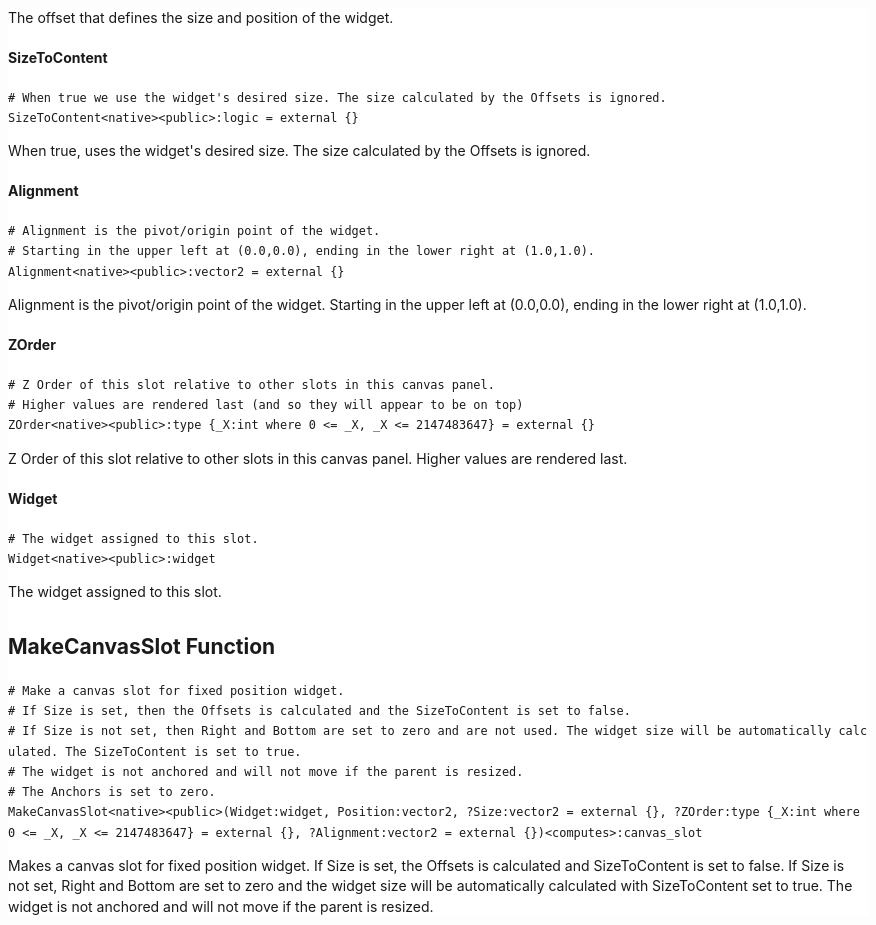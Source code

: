 The offset that defines the size and position of the widget.

#### SizeToContent
```verse
# When true we use the widget's desired size. The size calculated by the Offsets is ignored.
SizeToContent<native><public>:logic = external {}
```

When true, uses the widget's desired size. The size calculated by the Offsets is ignored.

#### Alignment
```verse
# Alignment is the pivot/origin point of the widget.
# Starting in the upper left at (0.0,0.0), ending in the lower right at (1.0,1.0).
Alignment<native><public>:vector2 = external {}
```

Alignment is the pivot/origin point of the widget. Starting in the upper left at (0.0,0.0), ending in the lower right at (1.0,1.0).

#### ZOrder
```verse
# Z Order of this slot relative to other slots in this canvas panel.
# Higher values are rendered last (and so they will appear to be on top)
ZOrder<native><public>:type {_X:int where 0 <= _X, _X <= 2147483647} = external {}
```

Z Order of this slot relative to other slots in this canvas panel. Higher values are rendered last.

#### Widget
```verse
# The widget assigned to this slot.
Widget<native><public>:widget
```

The widget assigned to this slot.

## MakeCanvasSlot Function

```verse
# Make a canvas slot for fixed position widget.
# If Size is set, then the Offsets is calculated and the SizeToContent is set to false.
# If Size is not set, then Right and Bottom are set to zero and are not used. The widget size will be automatically calculated. The SizeToContent is set to true.
# The widget is not anchored and will not move if the parent is resized.
# The Anchors is set to zero.
MakeCanvasSlot<native><public>(Widget:widget, Position:vector2, ?Size:vector2 = external {}, ?ZOrder:type {_X:int where 0 <= _X, _X <= 2147483647} = external {}, ?Alignment:vector2 = external {})<computes>:canvas_slot
```

Makes a canvas slot for fixed position widget. If Size is set, the Offsets is calculated and SizeToContent is set to false. If Size is not set, Right and Bottom are set to zero and the widget size will be automatically calculated with SizeToContent set to true. The widget is not anchored and will not move if the parent is resized.
